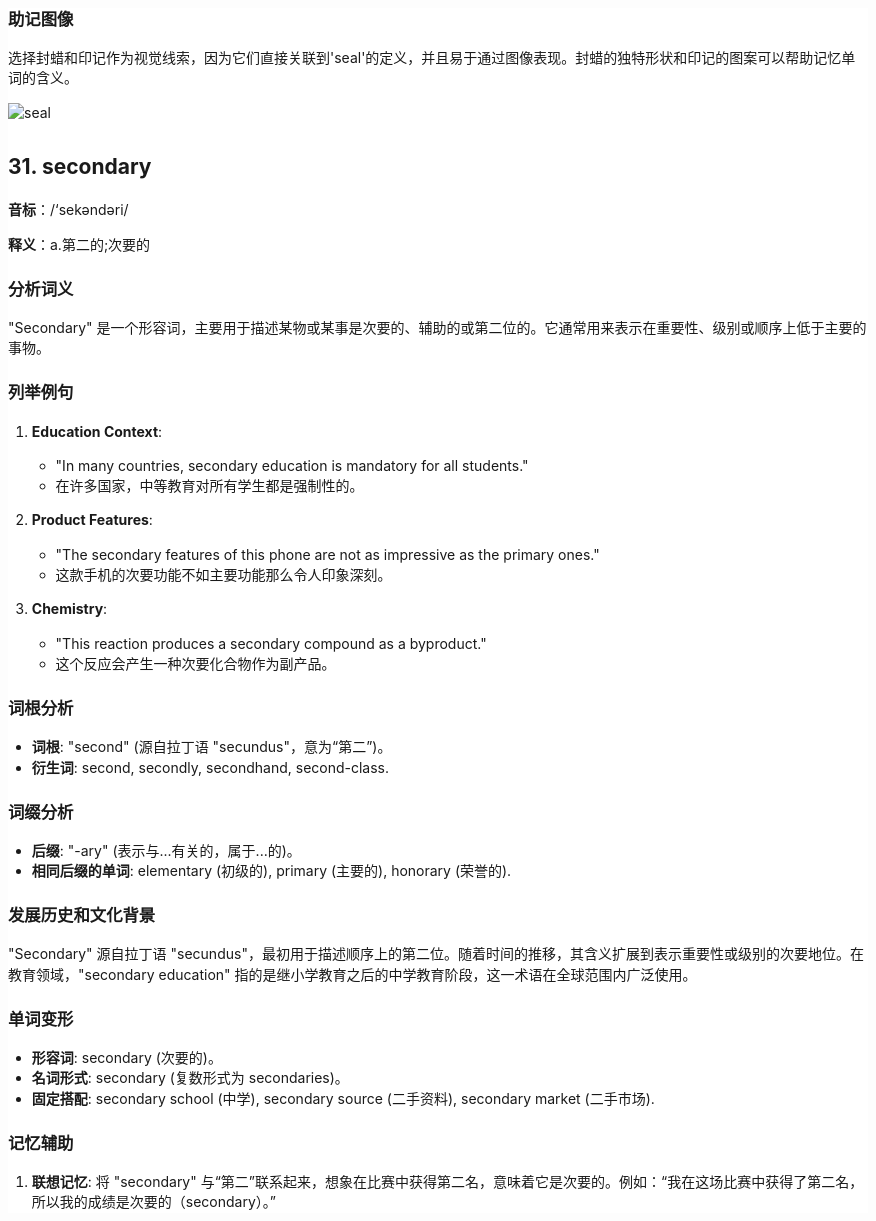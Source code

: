 ### 助记图像

选择封蜡和印记作为视觉线索，因为它们直接关联到'seal'的定义，并且易于通过图像表现。封蜡的独特形状和印记的图案可以帮助记忆单词的含义。

![seal](/imgs/cet4/s/seal.jpg)

## 31. secondary

**音标**：/‘sekəndəri/

**释义**：a.第二的;次要的

### 分析词义
"Secondary" 是一个形容词，主要用于描述某物或某事是次要的、辅助的或第二位的。它通常用来表示在重要性、级别或顺序上低于主要的事物。

### 列举例句
1. **Education Context**:  
   - "In many countries, secondary education is mandatory for all students."  
   - 在许多国家，中等教育对所有学生都是强制性的。
   
2. **Product Features**:  
   - "The secondary features of this phone are not as impressive as the primary ones."  
   - 这款手机的次要功能不如主要功能那么令人印象深刻。
   
3. **Chemistry**:  
   - "This reaction produces a secondary compound as a byproduct."  
   - 这个反应会产生一种次要化合物作为副产品。

### 词根分析
- **词根**: "second" (源自拉丁语 "secundus"，意为“第二”)。
- **衍生词**: second, secondly, secondhand, second-class.

### 词缀分析
- **后缀**: "-ary" (表示与...有关的，属于...的)。
- **相同后缀的单词**: elementary (初级的), primary (主要的), honorary (荣誉的).

### 发展历史和文化背景
"Secondary" 源自拉丁语 "secundus"，最初用于描述顺序上的第二位。随着时间的推移，其含义扩展到表示重要性或级别的次要地位。在教育领域，"secondary education" 指的是继小学教育之后的中学教育阶段，这一术语在全球范围内广泛使用。

### 单词变形
- **形容词**: secondary (次要的)。
- **名词形式**: secondary (复数形式为 secondaries)。
- **固定搭配**: secondary school (中学), secondary source (二手资料), secondary market (二手市场).

### 记忆辅助
1. **联想记忆**: 将 "secondary" 与“第二”联系起来，想象在比赛中获得第二名，意味着它是次要的。例如：“我在这场比赛中获得了第二名，所以我的成绩是次要的（secondary）。”
